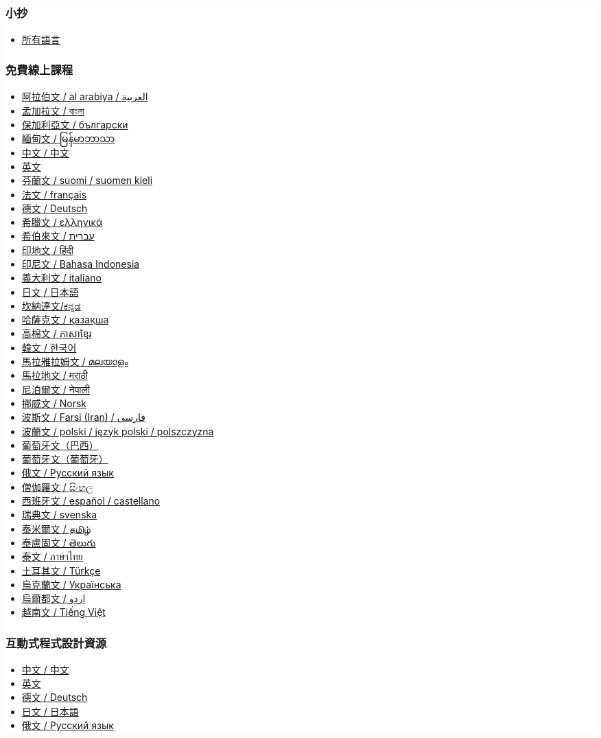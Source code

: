 ### 小抄

+ [所有語言](more/free-programming-cheatsheets.md)

### 免費線上課程

+ [阿拉伯文 / al arabiya / العربية](courses/free-courses-ar.md)
+ [孟加拉文 / বাংলা](courses/free-courses-bn.md)
+ [保加利亞文 / български](courses/free-courses-bg.md)
+ [緬甸文 / မြန်မာဘာသာ](courses/free-courses-my.md)
+ [中文 / 中文](courses/free-courses-zh.md)
+ [英文](courses/free-courses-en.md)
+ [芬蘭文 / suomi / suomen kieli](courses/free-courses-fi.md)
+ [法文 / français](courses/free-courses-fr.md)
+ [德文 / Deutsch](courses/free-courses-de.md)
+ [希臘文 / ελληνικά](courses/free-courses-el.md)
+ [希伯來文 / עברית](courses/free-courses-he.md)
+ [印地文 / हिंदी](courses/free-courses-hi.md)
+ [印尼文 / Bahasa Indonesia](courses/free-courses-id.md)
+ [義大利文 / italiano](courses/free-courses-it.md)
+ [日文 / 日本語](courses/free-courses-ja.md)
+ [坎納達文/ಕನ್ನಡ](courses/free-courses-kn.md)
+ [哈薩克文 / қазақша](courses/free-courses-kk.md)
+ [高棉文 / ភាសាខ្មែរ](courses/free-courses-km.md)
+ [韓文 / 한국어](courses/free-courses-ko.md)
+ [馬拉雅拉姆文 / മലയാളം](courses/free-courses-ml.md)
+ [馬拉地文 / मराठी](courses/free-courses-mr.md)
+ [尼泊爾文 / नेपाली](courses/free-courses-ne.md)
+ [挪威文 / Norsk](courses/free-courses-no.md)
+ [波斯文 / Farsi (Iran) / فارسى](courses/free-courses-fa_IR.md)
+ [波蘭文 / polski / język polski / polszczyzna](courses/free-courses-pl.md)
+ [葡萄牙文（巴西）](courses/free-courses-pt_BR.md)
+ [葡萄牙文（葡萄牙）](courses/free-courses-pt_PT.md)
+ [俄文 / Русский язык](courses/free-courses-ru.md)
+ [僧伽羅文 / සිංහල](courses/free-courses-si.md)
+ [西班牙文 / español / castellano](courses/free-courses-es.md)
+ [瑞典文 / svenska](courses/free-courses-sv.md)
+ [泰米爾文 / தமிழ்](courses/free-courses-ta.md)
+ [泰盧固文 / తెలుగు](courses/free-courses-te.md)
+ [泰文 / ภาษาไทย](courses/free-courses-th.md)
+ [土耳其文 / Türkçe](courses/free-courses-tr.md)
+ [烏克蘭文 / Українська](courses/free-courses-uk.md)
+ [烏爾都文 / اردو](courses/free-courses-ur.md)
+ [越南文 / Tiếng Việt](courses/free-courses-vi.md)

### 互動式程式設計資源

+ [中文 / 中文](more/free-programming-interactive-tutorials-zh.md)
+ [英文](more/free-programming-interactive-tutorials-en.md)
+ [德文 / Deutsch](more/free-programming-interactive-tutorials-de.md)
+ [日文 / 日本語](more/free-programming-interactive-tutorials-ja.md)
+ [俄文 / Русский язык](more/free-programming-interactive-tutorials-ru.md)
